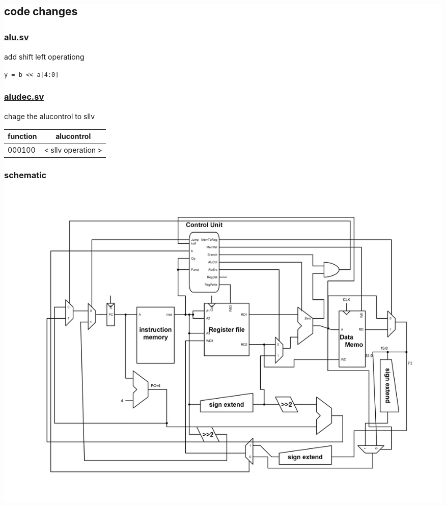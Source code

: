 
## code changes

### [alu.sv](../alu.sv)

add shift left operationg

```systemverlog
y = b << a[4:0]
```

### [aludec.sv](../aludec.sv)

chage the alucontrol to sllv

| function    | alucontrol|
|-------------|----------------|
| 000100      |  < sllv operation >|

### schematic

![alt text](img/0001.jpg "Schematic")
